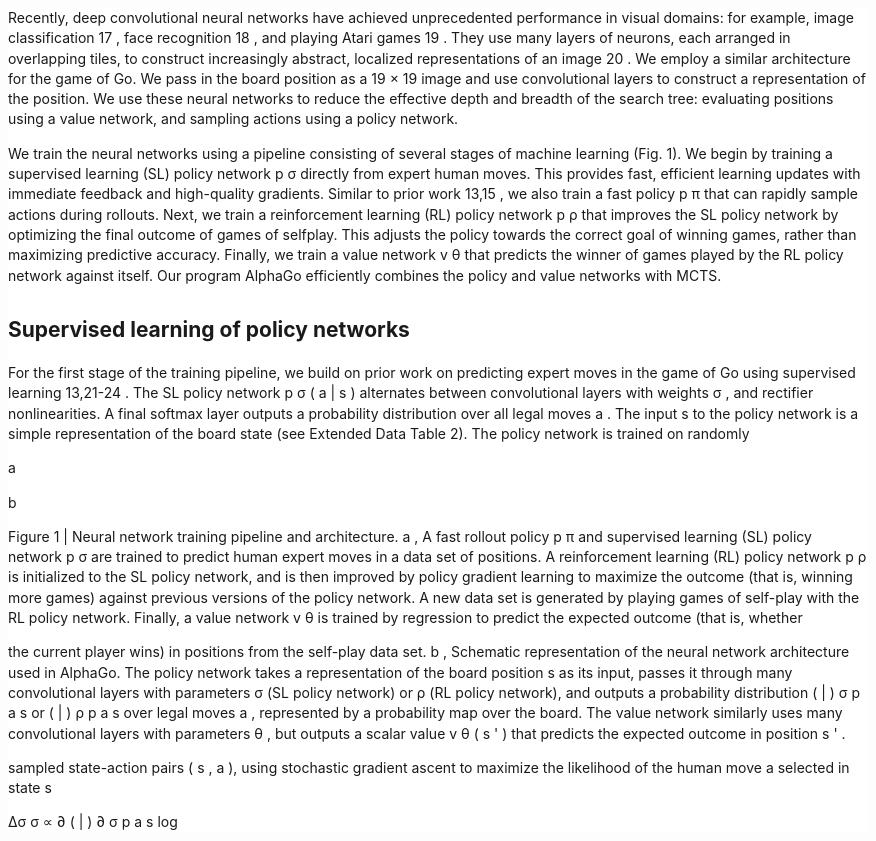 Recently, deep convolutional neural networks have achieved unprecedented performance in visual domains: for example, image classification 17 , face recognition 18 , and playing Atari games 19 . They use many layers of neurons, each arranged in overlapping tiles, to construct increasingly abstract, localized representations of an image 20 .  We employ a similar architecture for the game of Go. We pass in the board position as a 19 × 19 image and use convolutional layers to construct a representation of the position. We use these neural networks to reduce the effective depth and breadth of the search tree: evaluating positions using a value network, and sampling actions using a policy network.

We train the neural networks using a pipeline consisting of several stages of machine learning (Fig. 1). We begin by training a supervised learning (SL) policy network p σ directly from expert human moves. This provides fast, efficient learning updates with immediate feedback and high-quality gradients. Similar to prior work 13,15 , we also train a fast policy p π that can rapidly sample actions during rollouts. Next, we train a reinforcement learning (RL) policy network p ρ that improves the SL policy network by optimizing the final outcome of games of selfplay. This adjusts the policy towards the correct goal of winning games, rather than maximizing predictive accuracy. Finally, we train a value network v θ that predicts the winner of games played by the RL policy network against itself. Our program AlphaGo efficiently combines the policy and value networks with MCTS.

## Supervised learning of policy networks

For the first stage of the training pipeline, we build on prior work on predicting expert moves in the game of Go using supervised learning 13,21-24 . The SL policy network p σ ( a | s ) alternates between convolutional layers with weights σ , and rectifier nonlinearities. A final softmax layer outputs a probability distribution over all legal moves a . The input s to the policy network is a simple representation of the board state (see Extended Data Table 2). The policy network is trained on randomly



a

b

Figure 1 | Neural network training pipeline and architecture. a , A fast rollout policy p π and supervised learning (SL) policy network p σ are trained to predict human expert moves in a data set of positions. A reinforcement learning (RL) policy network p ρ is initialized to the SL policy network, and is then improved by policy gradient learning to maximize the outcome (that is, winning more games) against previous versions of the policy network. A new data set is generated by playing games of self-play with the RL policy network. Finally, a value network v θ is trained by regression to predict the expected outcome (that is, whether



the current player wins) in positions from the self-play data set. b , Schematic representation of the neural network architecture used in AlphaGo. The policy network takes a representation of the board position s as its input, passes it through many convolutional layers with parameters σ (SL policy network) or ρ (RL policy network), and outputs a probability distribution ( | ) σ p a s or ( | ) ρ p a s over legal moves a , represented by a probability map over the board. The value network similarly uses many convolutional layers with parameters θ , but outputs a scalar value v θ ( s ' ) that predicts the expected outcome in position s ' .

sampled state-action pairs ( s , a ), using stochastic gradient ascent to maximize the likelihood of the human move a selected in state s

∆σ σ ∝ ∂ ( | ) ∂ σ p a s log
